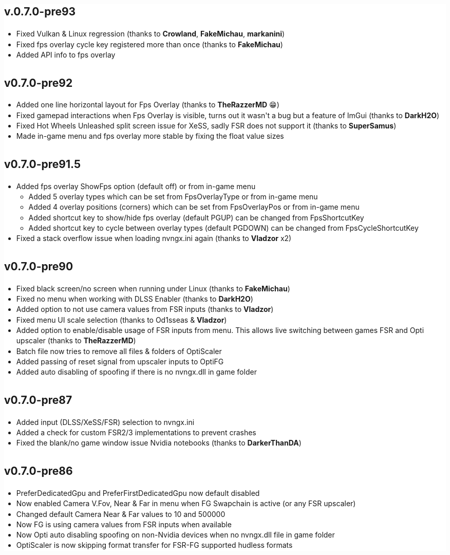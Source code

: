 	
## v.0.7.0-pre93
* Fixed Vulkan & Linux regression (thanks to **Crowland**, **FakeMichau**, **markanini**)
* Fixed fps overlay cycle key registered more than once (thanks to **FakeMichau**)
* Added API info to fps overlay
	
	
## v0.7.0-pre92
* Added one line horizontal layout for Fps Overlay (thanks to **TheRazzerMD** 😁)
* Fixed gamepad interactions when Fps Overlay is visible, turns out it wasn't a bug but a feature of ImGui (thanks to **DarkH2O**)
* Fixed Hot Wheels Unleashed split screen issue for XeSS, sadly FSR does not support it (thanks to **SuperSamus**)
* Made in-game menu and fps overlay more stable by fixing the float value sizes
	
	
## v0.7.0-pre91.5
* Added fps overlay ShowFps option (default off) or from in-game menu
  - Added 5 overlay types which can be set from FpsOverlayType or from in-game menu
  - Added 4 overlay positions (corners) which can be set from FpsOverlayPos or from in-game menu
  - Added shortcut key to show/hide fps overlay (default PGUP) can be changed from FpsShortcutKey
  - Added shortcut key to cycle between overlay types (default PGDOWN) can be changed from FpsCycleShortcutKey
* Fixed a stack overflow issue when loading nvngx.ini again (thanks to **Vladzor** x2)
	
	
## v0.7.0-pre90
* Fixed black screen/no screen when running under Linux (thanks to **FakeMichau**)
* Fixed no menu when working with DLSS Enabler (thanks to **DarkH2O**)
* Added option to not use camera values from FSR inputs (thanks to **Vladzor**)
* Fixed menu UI scale selection (thanks to Od1sseas & **Vladzor**)
* Added option to enable/disable usage of FSR inputs from menu. This allows live switching between games FSR and Opti upscaler (thanks to **TheRazzerMD**)
* Batch file now tries to remove all files & folders of OptiScaler
* Added passing of reset signal from upscaler inputs to OptiFG
* Added auto disabling of spoofing if there is no nvngx.dll in game folder
	
	
## v0.7.0-pre87
* Added input (DLSS/XeSS/FSR) selection to nvngx.ini
* Added a check for custom FSR2/3 implementations to prevent crashes
* Fixed the blank/no game window issue Nvidia notebooks (thanks to **DarkerThanDA**)
	
	
## v0.7.0-pre86
* PreferDedicatedGpu and PreferFirstDedicatedGpu now default disabled
* Now enabled Camera V.Fov, Near & Far in menu when FG Swapchain is active (or any FSR upscaler)
* Changed default Camera Near & Far values to 10 and 500000
* Now FG is using camera values from FSR inputs when available
* Now Opti auto disabling spoofing on non-Nvidia devices when no nvngx.dll file in game folder
* OptiScaler is now skipping format transfer for FSR-FG supported hudless formats
	